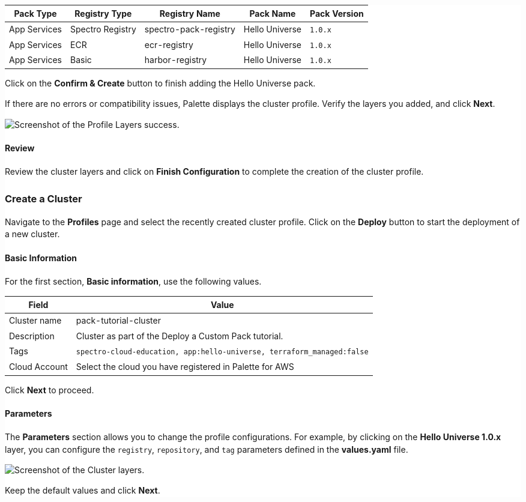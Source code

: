 | **Pack Type** | **Registry Type** | **Registry Name**     | **Pack Name**  | **Pack Version** |
| ------------- | ----------------- | --------------------- | -------------- | ---------------- |
| App Services  | Spectro Registry  | spectro-pack-registry | Hello Universe | `1.0.x`          |
| App Services  | ECR               | ecr-registry          | Hello Universe | `1.0.x`          |
| App Services  | Basic             | harbor-registry       | Hello Universe | `1.0.x`          |

Click on the **Confirm & Create** button to finish adding the Hello Universe pack.

If there are no errors or compatibility issues, Palette displays the cluster profile. Verify the layers you added, and
click **Next**.

![Screenshot of the Profile Layers success.](/tutorials/deploy-pack/registries-and-packs_deploy-pack_profile-layer.webp)

#### Review

Review the cluster layers and click on **Finish Configuration** to complete the creation of the cluster profile.

### Create a Cluster

Navigate to the **Profiles** page and select the recently created cluster profile. Click on the **Deploy** button to
start the deployment of a new cluster.

#### Basic Information

For the first section, **Basic information**, use the following values.

| **Field**     | **Value**                                                              |
| ------------- | ---------------------------------------------------------------------- |
| Cluster name  | pack-tutorial-cluster                                                  |
| Description   | Cluster as part of the Deploy a Custom Pack tutorial.                  |
| Tags          | `spectro-cloud-education, app:hello-universe, terraform_managed:false` |
| Cloud Account | Select the cloud you have registered in Palette for AWS                |

Click **Next** to proceed.

#### Parameters

The **Parameters** section allows you to change the profile configurations. For example, by clicking on the **Hello
Universe 1.0.x** layer, you can configure the `registry`, `repository`, and `tag` parameters defined in the
**values.yaml** file.

![Screenshot of the Cluster layers.](/tutorials/deploy-pack/registries-and-packs_deploy-pack_cluster-layers.webp)

Keep the default values and click **Next**.
